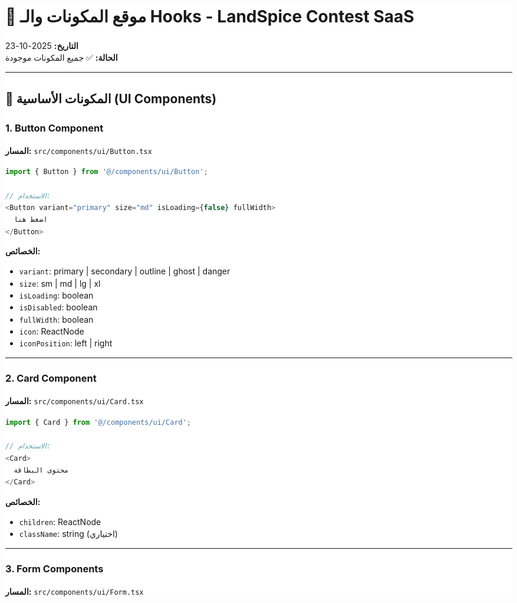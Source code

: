 # 📍 موقع المكونات والـ Hooks - LandSpice Contest SaaS

**التاريخ:** 2025-10-23  
**الحالة:** ✅ جميع المكونات موجودة

---

## 🎯 المكونات الأساسية (UI Components)

### 1. Button Component
**المسار:** `src/components/ui/Button.tsx`

```typescript
import { Button } from '@/components/ui/Button';

// الاستخدام:
<Button variant="primary" size="md" isLoading={false} fullWidth>
  اضغط هنا
</Button>
```

**الخصائص:**
- `variant`: primary | secondary | outline | ghost | danger
- `size`: sm | md | lg | xl
- `isLoading`: boolean
- `isDisabled`: boolean
- `fullWidth`: boolean
- `icon`: ReactNode
- `iconPosition`: left | right

---

### 2. Card Component
**المسار:** `src/components/ui/Card.tsx`

```typescript
import { Card } from '@/components/ui/Card';

// الاستخدام:
<Card>
  محتوى البطاقة
</Card>
```

**الخصائص:**
- `children`: ReactNode
- `className`: string (اختياري)

---

### 3. Form Components
**المسار:** `src/components/ui/Form.tsx`
